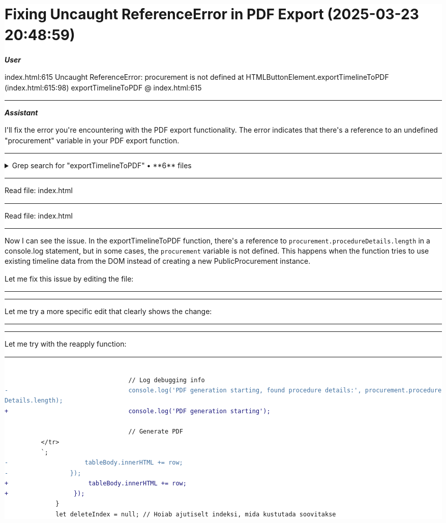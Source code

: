 

# Fixing Uncaught ReferenceError in PDF Export (2025-03-23 20:48:59)

_**User**_

index.html:615 Uncaught ReferenceError: procurement is not defined
    at HTMLButtonElement.exportTimelineToPDF (index.html:615:98)
exportTimelineToPDF	@	index.html:615

---

_**Assistant**_

I'll fix the error you're encountering with the PDF export functionality. The error indicates that there's a reference to an undefined "procurement" variable in your PDF export function.

---

<details><summary>Grep search for "exportTimelineToPDF" • **6** files</summary></details>

---

Read file: index.html

---

Read file: index.html

---

Now I can see the issue. In the exportTimelineToPDF function, there's a reference to `procurement.procedureDetails.length` in a console.log statement, but in some cases, the `procurement` variable is not defined. This happens when the function tries to use existing timeline data from the DOM instead of creating a new PublicProcurement instance.

Let me fix this issue by editing the file:

---



---

Let me try a more specific edit that clearly shows the change:

---



---

Let me try with the reapply function:

---

```diff
  
                                  // Log debugging info
-                                 console.log('PDF generation starting, found procedure details:', procurement.procedureDetails.length);
+                                 console.log('PDF generation starting');
  
                                  // Generate PDF
          </tr>
          `;
-                     tableBody.innerHTML += row;
-                 });
+                      tableBody.innerHTML += row;
+                  });
              }
              let deleteIndex = null; // Hoiab ajutiselt indeksi, mida kustutada soovitakse
```